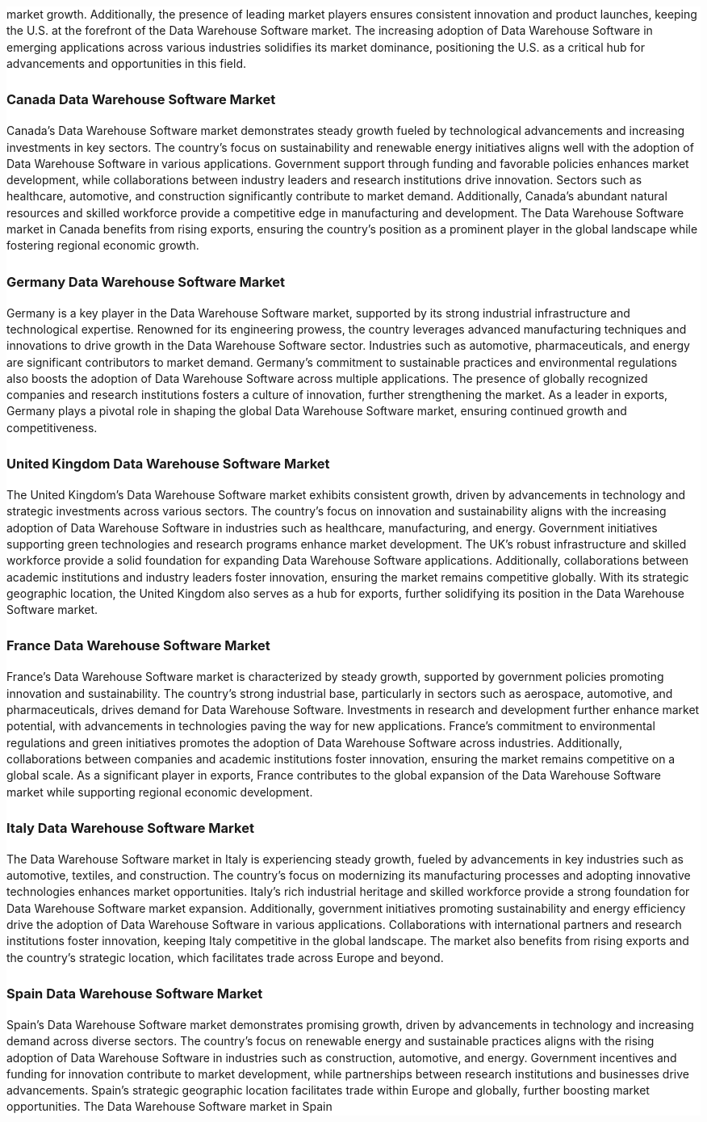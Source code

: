 market growth. Additionally, the presence of leading market players ensures consistent innovation and product launches, keeping the U.S. at the forefront of the Data Warehouse Software market. The increasing adoption of Data Warehouse Software in emerging applications across various industries solidifies its market dominance, positioning the U.S. as a critical hub for advancements and opportunities in this field.</p><h3>Canada Data Warehouse Software Market</h3><p>Canada&rsquo;s Data Warehouse Software market demonstrates steady growth fueled by technological advancements and increasing investments in key sectors. The country&rsquo;s focus on sustainability and renewable energy initiatives aligns well with the adoption of Data Warehouse Software in various applications. Government support through funding and favorable policies enhances market development, while collaborations between industry leaders and research institutions drive innovation. Sectors such as healthcare, automotive, and construction significantly contribute to market demand. Additionally, Canada&rsquo;s abundant natural resources and skilled workforce provide a competitive edge in manufacturing and development. The Data Warehouse Software market in Canada benefits from rising exports, ensuring the country&rsquo;s position as a prominent player in the global landscape while fostering regional economic growth.</p><h3>Germany Data Warehouse Software Market</h3><p>Germany is a key player in the Data Warehouse Software market, supported by its strong industrial infrastructure and technological expertise. Renowned for its engineering prowess, the country leverages advanced manufacturing techniques and innovations to drive growth in the Data Warehouse Software sector. Industries such as automotive, pharmaceuticals, and energy are significant contributors to market demand. Germany&rsquo;s commitment to sustainable practices and environmental regulations also boosts the adoption of Data Warehouse Software across multiple applications. The presence of globally recognized companies and research institutions fosters a culture of innovation, further strengthening the market. As a leader in exports, Germany plays a pivotal role in shaping the global Data Warehouse Software market, ensuring continued growth and competitiveness.</p><h3>United Kingdom Data Warehouse Software Market</h3><p>The United Kingdom&rsquo;s Data Warehouse Software market exhibits consistent growth, driven by advancements in technology and strategic investments across various sectors. The country&rsquo;s focus on innovation and sustainability aligns with the increasing adoption of Data Warehouse Software in industries such as healthcare, manufacturing, and energy. Government initiatives supporting green technologies and research programs enhance market development. The UK&rsquo;s robust infrastructure and skilled workforce provide a solid foundation for expanding Data Warehouse Software applications. Additionally, collaborations between academic institutions and industry leaders foster innovation, ensuring the market remains competitive globally. With its strategic geographic location, the United Kingdom also serves as a hub for exports, further solidifying its position in the Data Warehouse Software market.</p><h3>France Data Warehouse Software Market</h3><p>France&rsquo;s Data Warehouse Software market is characterized by steady growth, supported by government policies promoting innovation and sustainability. The country&rsquo;s strong industrial base, particularly in sectors such as aerospace, automotive, and pharmaceuticals, drives demand for Data Warehouse Software. Investments in research and development further enhance market potential, with advancements in technologies paving the way for new applications. France&rsquo;s commitment to environmental regulations and green initiatives promotes the adoption of Data Warehouse Software across industries. Additionally, collaborations between companies and academic institutions foster innovation, ensuring the market remains competitive on a global scale. As a significant player in exports, France contributes to the global expansion of the Data Warehouse Software market while supporting regional economic development.</p><h3>Italy Data Warehouse Software Market</h3><p>The Data Warehouse Software market in Italy is experiencing steady growth, fueled by advancements in key industries such as automotive, textiles, and construction. The country&rsquo;s focus on modernizing its manufacturing processes and adopting innovative technologies enhances market opportunities. Italy&rsquo;s rich industrial heritage and skilled workforce provide a strong foundation for Data Warehouse Software market expansion. Additionally, government initiatives promoting sustainability and energy efficiency drive the adoption of Data Warehouse Software in various applications. Collaborations with international partners and research institutions foster innovation, keeping Italy competitive in the global landscape. The market also benefits from rising exports and the country&rsquo;s strategic location, which facilitates trade across Europe and beyond.</p><h3>Spain Data Warehouse Software Market</h3><p>Spain&rsquo;s Data Warehouse Software market demonstrates promising growth, driven by advancements in technology and increasing demand across diverse sectors. The country&rsquo;s focus on renewable energy and sustainable practices aligns with the rising adoption of Data Warehouse Software in industries such as construction, automotive, and energy. Government incentives and funding for innovation contribute to market development, while partnerships between research institutions and businesses drive advancements. Spain&rsquo;s strategic geographic location facilitates trade within Europe and globally, further boosting market opportunities. The Data Warehouse Software market in Spain